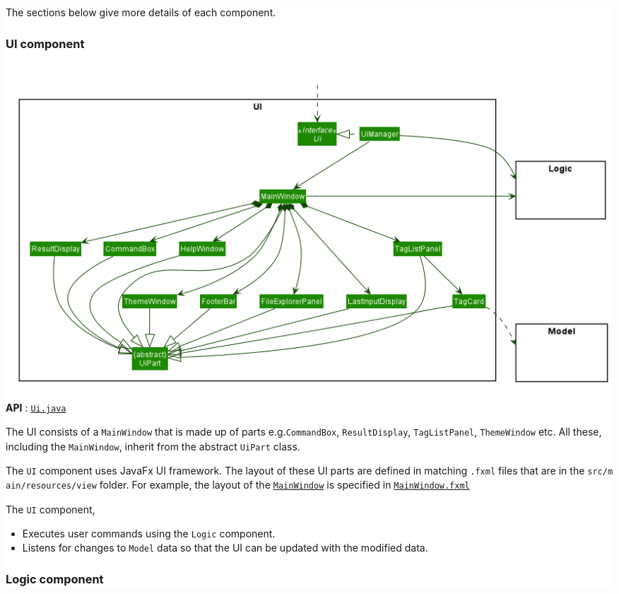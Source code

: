 The sections below give more details of each component.

### UI component

![Structure of the UI Component](images/UiClassDiagram.png)

**API** :
[`Ui.java`](https://github.com/AY2021S1-CS2103T-F12-1/tp/blob/master/src/main/java/seedu/address/ui/Ui.java)

The UI consists of a `MainWindow` that is made up of parts e.g.`CommandBox`, `ResultDisplay`, `TagListPanel`, `ThemeWindow` etc. All these, including the `MainWindow`, inherit from the abstract `UiPart` class.

The `UI` component uses JavaFx UI framework. The layout of these UI parts are defined in matching `.fxml` files that are in the `src/main/resources/view` folder. For example, the layout of the [`MainWindow`](https://github.com/AY2021S1-CS2103T-F12-1/tp/blob/master/src/main/java/seedu/address/ui/MainWindow.java) is specified in [`MainWindow.fxml`](https://github.com/AY2021S1-CS2103T-F12-1/tp/blob/master/src/main/resources/view/MainWindow.fxml)

The `UI` component,

* Executes user commands using the `Logic` component.
* Listens for changes to `Model` data so that the UI can be updated with the modified data.

### Logic component
